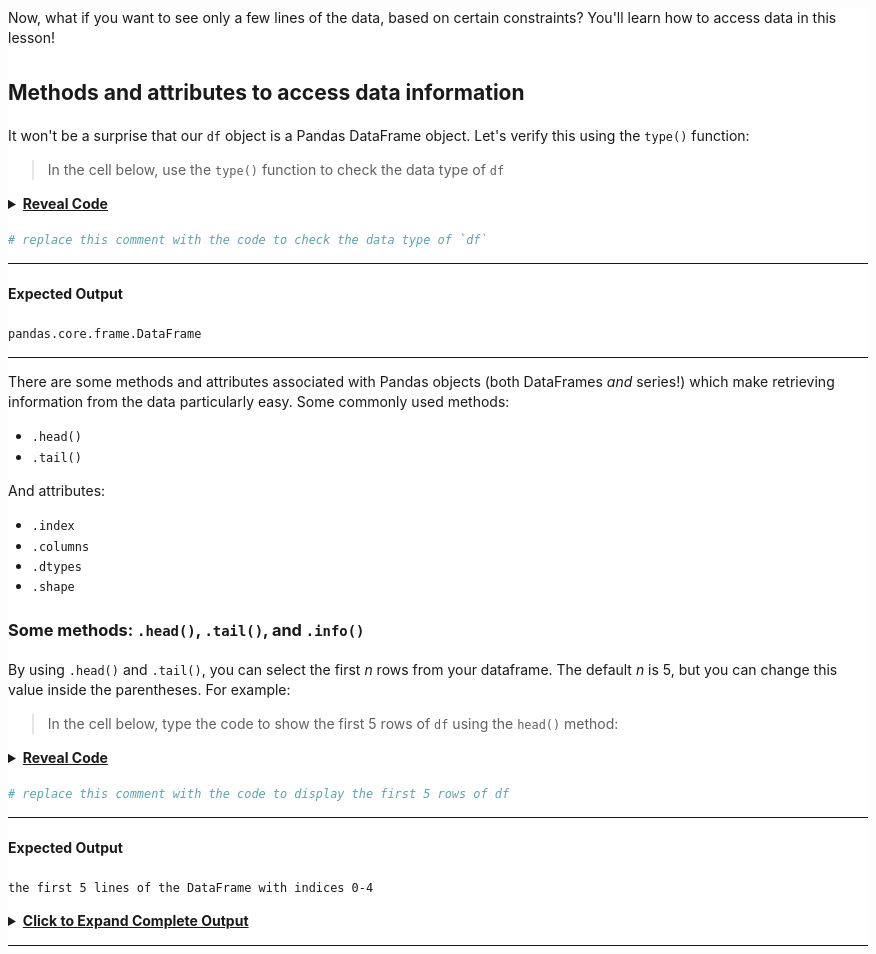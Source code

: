 

Now, what if you want to see only a few lines of the data, based on certain constraints? You'll learn how to access data in this lesson!

## Methods and attributes to access data information

It won't be a surprise that our `df` object is a Pandas DataFrame object. Let's verify this using the `type()` function: 
> In the cell below, use the `type()` function to check the data type of `df`

<details><summary>
        <b><u>Reveal Code</u></b>
    </summary></details>


```python
# replace this comment with the code to check the data type of `df`
```

---
#### Expected Output
<pre><code>pandas.core.frame.DataFrame
</code></pre>
---

There are some methods and attributes associated with Pandas objects (both DataFrames *and* series!) which make retrieving information from the data particularly easy. Some commonly used methods:
- `.head()`
- `.tail()`

And attributes:
- `.index`
- `.columns`
- `.dtypes`
- `.shape`

### Some methods: `.head()`, `.tail()`, and `.info()`

By using `.head()` and `.tail()`, you can select the first $n$ rows from your dataframe. The default $n$ is 5, but you can change this value inside the parentheses. For example:

> In the cell below, type the code to show the first 5 rows of `df` using the `head()` method:

<details><summary>
        <b><u>Reveal Code</u></b>
    </summary></details>


```python
# replace this comment with the code to display the first 5 rows of df
```

---
#### Expected Output
<pre><code>the first 5 lines of the DataFrame with indices 0-4
</code></pre>
<details><summary>
        <b><u>Click to Expand Complete Output</u></b>
    </summary></details>

---